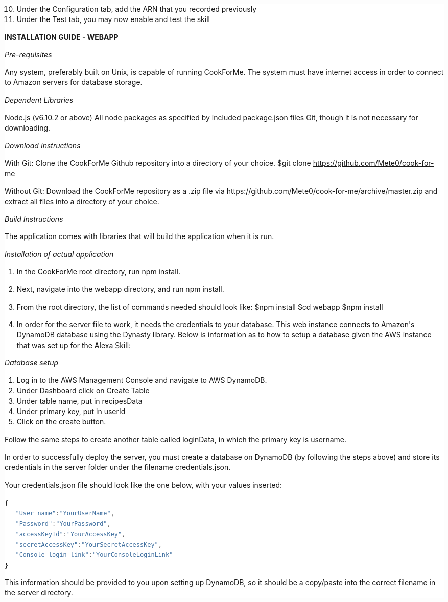 10. Under the Configuration ​tab, add the ARN that you recorded previously
11. Under the Test ​tab, you may now enable and test the skill

**INSTALLATION GUIDE - WEBAPP**

_Pre-requisites_

Any system, preferably built on Unix, is capable of running CookForMe. The system must have internet access in order to connect to Amazon servers for database storage.

_Dependent Libraries_

Node.js (v6.10.2 or above)
All node packages as specified by included package.json files
Git, though it is not necessary for downloading.

_Download Instructions_

With Git:
Clone the CookForMe Github repository into a directory of your choice.
$git clone https://github.com/Mete0/cook-for-me

Without Git:
Download the CookForMe repository as a .zip file via
https://github.com/Mete0/cook-for-me/archive/master.zip
and extract all files into a directory of your choice.

_Build Instructions_

The application comes with libraries that will build the application when it is run.

_Installation of actual application_

1. In the CookForMe root directory, run npm install.
2. Next, navigate into the webapp directory, and run npm install.
3. From the root directory, the list of commands needed should look like:
$npm install
$cd webapp
$npm install

4. In order for the server file to work, it needs the credentials to your database. This web instance connects to Amazon's DynamoDB database using the Dynasty library. Below is information as to how to setup a database given the AWS instance that was set up for the Alexa Skill:

_Database setup_
1. Log in to the AWS Management Console and navigate to AWS DynamoDB.
2. Under Dashboard click on Create Table
3. Under table name, put in recipesData
4. Under primary key, put in userId
5. Click on the create button.

Follow the same steps to create another table called loginData, in which the primary key is username.

In order to successfully deploy the server, you must create a database on DynamoDB (by following the steps above) and store its credentials in the server folder under the filename credentials.json.

Your credentials.json file should look like the one below, with your values inserted:
```javascript
{  
   "User name":"YourUserName",
   "Password":"YourPassword",
   "accessKeyId":"YourAccessKey",
   "secretAccessKey":"YourSecretAccessKey",
   "Console login link":"YourConsoleLoginLink"
}
```
This information should be provided to you upon setting up DynamoDB, so it should be a copy/paste into the correct filename in the server directory.
